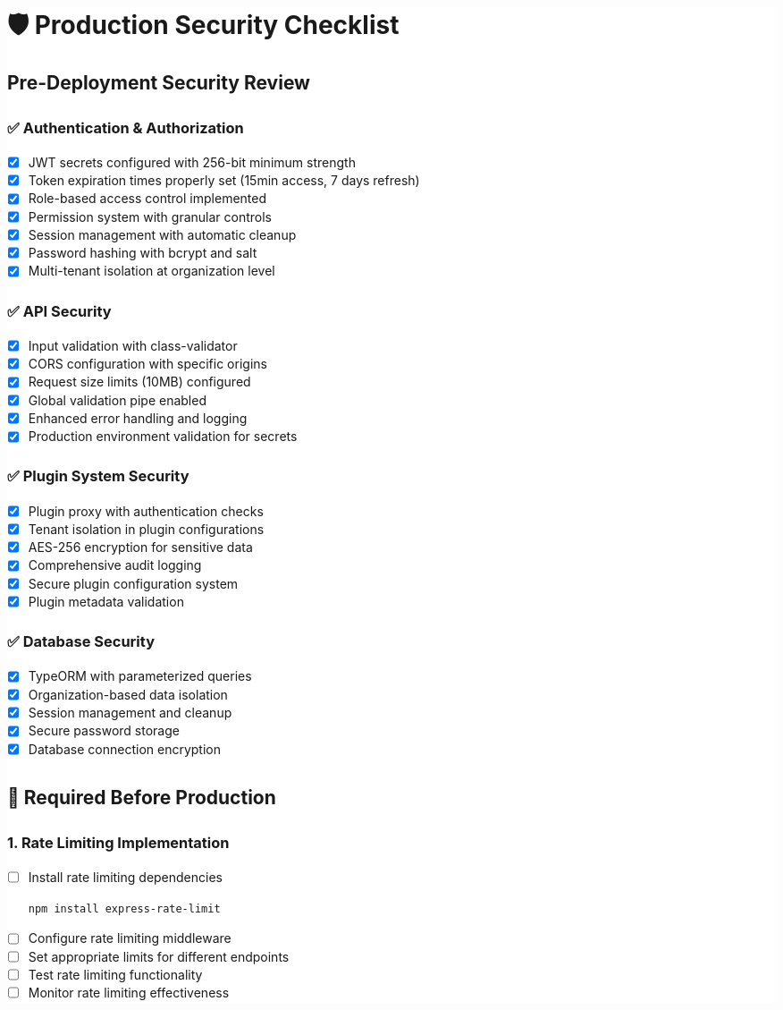 # 🛡️ Production Security Checklist

## Pre-Deployment Security Review

### ✅ **Authentication & Authorization**
- [x] JWT secrets configured with 256-bit minimum strength
- [x] Token expiration times properly set (15min access, 7 days refresh)
- [x] Role-based access control implemented
- [x] Permission system with granular controls
- [x] Session management with automatic cleanup
- [x] Password hashing with bcrypt and salt
- [x] Multi-tenant isolation at organization level

### ✅ **API Security**
- [x] Input validation with class-validator
- [x] CORS configuration with specific origins
- [x] Request size limits (10MB) configured
- [x] Global validation pipe enabled
- [x] Enhanced error handling and logging
- [x] Production environment validation for secrets

### ✅ **Plugin System Security**
- [x] Plugin proxy with authentication checks
- [x] Tenant isolation in plugin configurations
- [x] AES-256 encryption for sensitive data
- [x] Comprehensive audit logging
- [x] Secure plugin configuration system
- [x] Plugin metadata validation

### ✅ **Database Security**
- [x] TypeORM with parameterized queries
- [x] Organization-based data isolation
- [x] Session management and cleanup
- [x] Secure password storage
- [x] Database connection encryption

## 🔄 **Required Before Production**

### **1. Rate Limiting Implementation**
- [ ] Install rate limiting dependencies
  ```bash
  npm install express-rate-limit
  ```
- [ ] Configure rate limiting middleware
- [ ] Set appropriate limits for different endpoints
- [ ] Test rate limiting functionality
- [ ] Monitor rate limiting effectiveness
